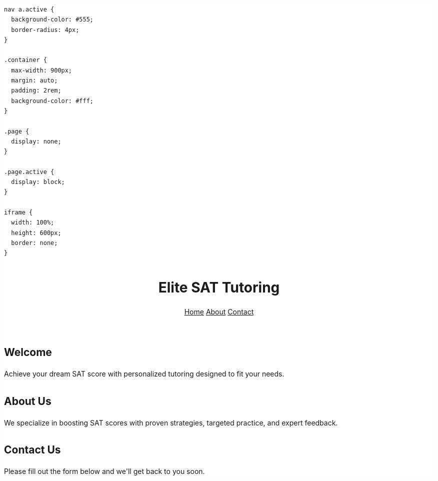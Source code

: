     nav a.active {
      background-color: #555;
      border-radius: 4px;
    }

    .container {
      max-width: 900px;
      margin: auto;
      padding: 2rem;
      background-color: #fff;
    }

    .page {
      display: none;
    }

    .page.active {
      display: block;
    }

    iframe {
      width: 100%;
      height: 600px;
      border: none;
    }
  </style>
</head>
<body>
  <header>
    <h1>Elite SAT Tutoring</h1>
    <nav class="nav-links">
      <a href="#" onclick="showPage('home')">Home</a>
      <a href="#" onclick="showPage('about')">About</a>
      <a href="#" onclick="showPage('contact')">Contact</a>
    </nav>
  </header>

  <div id="home" class="page active container">
    <h2>Welcome</h2>
    <p>Achieve your dream SAT score with personalized tutoring designed to fit your needs.</p>
  </div>

  <div id="about" class="page container">
    <h2>About Us</h2>
    <p>We specialize in boosting SAT scores with proven strategies, targeted practice, and expert feedback.</p>
  </div>

  <div id="contact" class="page container">
    <h2>Contact Us</h2>
    <p>Please fill out the form below and we'll get back to you soon.</p>
    <iframe src="https://forms.gle/mSgkkcLViEFWzhKF8"></iframe>
  </div>

  <script>
    function showPage(pageId) {
      // Hide all pages
      document.querySelectorAll('.page').forEach(page => page.classList.remove('active'));
